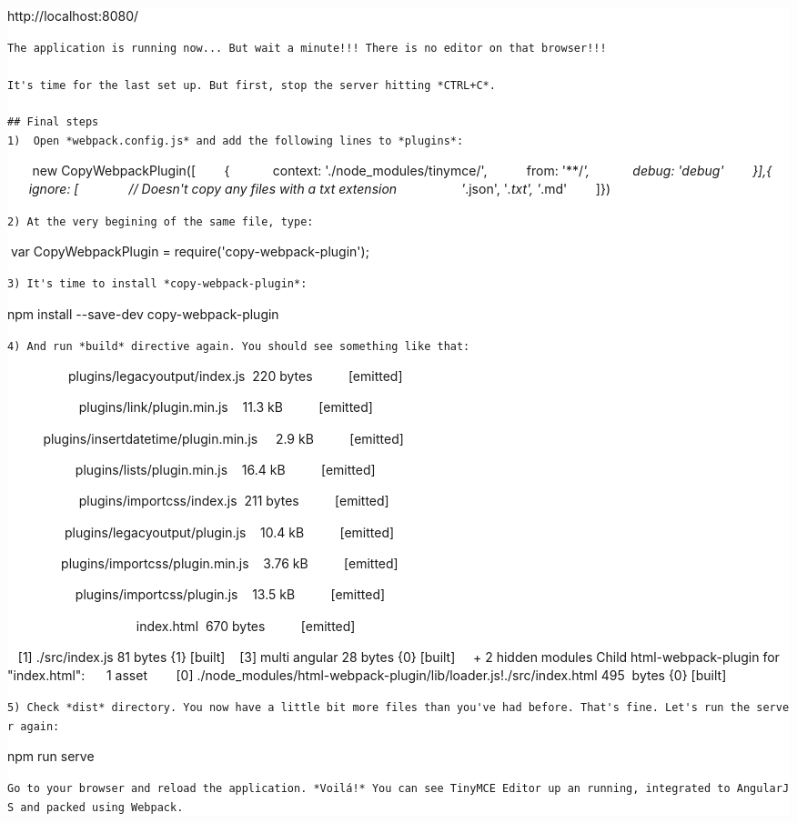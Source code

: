 ```
```
http://localhost:8080/
```
The application is running now... But wait a minute!!! There is no editor on that browser!!!

It's time for the last set up. But first, stop the server hitting *CTRL+C*.

## Final steps
1)  Open *webpack.config.js* and add the following lines to *plugins*:
```
       new CopyWebpackPlugin([
       { 
          context: './node_modules/tinymce/',
          from: '**/*', 
          debug: 'debug'
       }],{
          ignore: [
             // Doesn't copy any files with a txt extension    
             '*.json', '*.txt', '*.md'
       ]})
```
2) At the very begining of the same file, type:
```
 var CopyWebpackPlugin = require('copy-webpack-plugin');
```
3) It's time to install *copy-webpack-plugin*:
```
npm install --save-dev copy-webpack-plugin
```
4) And run *build* directive again. You should see something like that:

```
                 plugins/legacyoutput/index.js  220 bytes          [emitted]

                    plugins/link/plugin.min.js    11.3 kB          [emitted]

          plugins/insertdatetime/plugin.min.js     2.9 kB          [emitted]

                   plugins/lists/plugin.min.js    16.4 kB          [emitted]

                    plugins/importcss/index.js  211 bytes          [emitted]

                plugins/legacyoutput/plugin.js    10.4 kB          [emitted]

               plugins/importcss/plugin.min.js    3.76 kB          [emitted]

                   plugins/importcss/plugin.js    13.5 kB          [emitted]

                                    index.html  670 bytes          [emitted]

   [1] ./src/index.js 81 bytes {1} [built]
   [3] multi angular 28 bytes {0} [built]
    + 2 hidden modules
Child html-webpack-plugin for "index.html":
     1 asset
       [0] ./node_modules/html-webpack-plugin/lib/loader.js!./src/index.html 495
 bytes {0} [built]
```
5) Check *dist* directory. You now have a little bit more files than you've had before. That's fine. Let's run the server again:
```
npm run serve
```
Go to your browser and reload the application. *Voilá!* You can see TinyMCE Editor up an running, integrated to AngularJS and packed using Webpack.